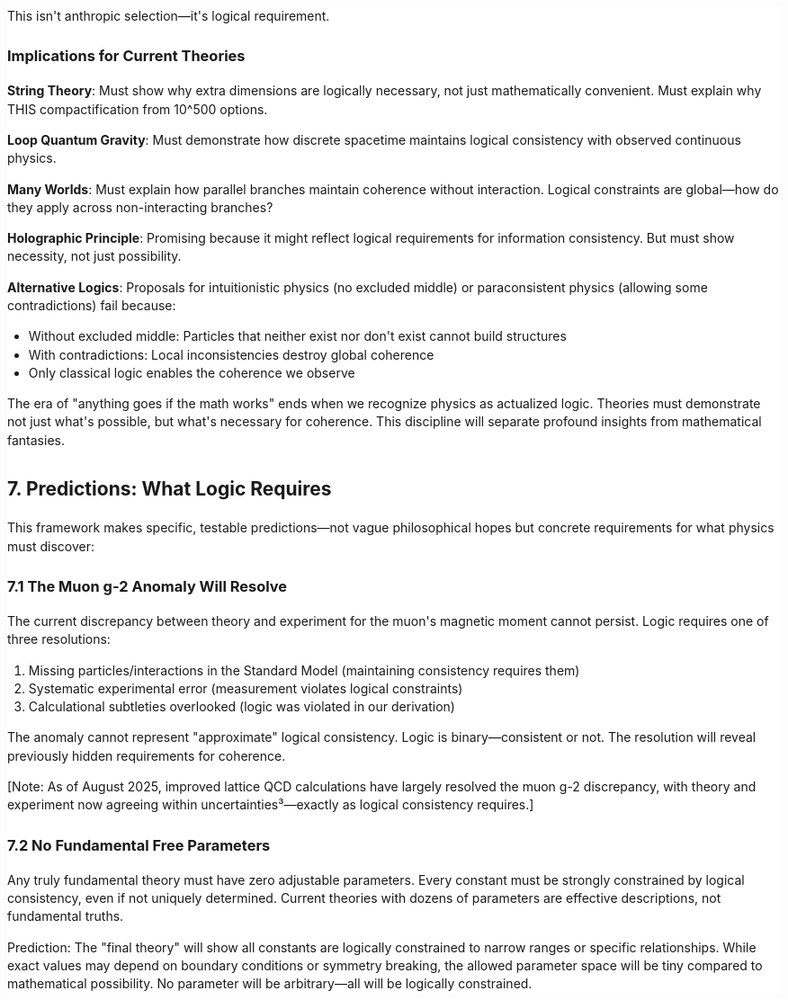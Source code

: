 This isn't anthropic selection—it's logical requirement.

### Implications for Current Theories

**String Theory**: Must show why extra dimensions are logically necessary, not just mathematically convenient. Must explain why THIS compactification from 10^500 options.

**Loop Quantum Gravity**: Must demonstrate how discrete spacetime maintains logical consistency with observed continuous physics.

**Many Worlds**: Must explain how parallel branches maintain coherence without interaction. Logical constraints are global—how do they apply across non-interacting branches?

**Holographic Principle**: Promising because it might reflect logical requirements for information consistency. But must show necessity, not just possibility.

**Alternative Logics**: Proposals for intuitionistic physics (no excluded middle) or paraconsistent physics (allowing some contradictions) fail because:
- Without excluded middle: Particles that neither exist nor don't exist cannot build structures
- With contradictions: Local inconsistencies destroy global coherence
- Only classical logic enables the coherence we observe

The era of "anything goes if the math works" ends when we recognize physics as actualized logic. Theories must demonstrate not just what's possible, but what's necessary for coherence. This discipline will separate profound insights from mathematical fantasies.

## 7. Predictions: What Logic Requires

This framework makes specific, testable predictions—not vague philosophical hopes but concrete requirements for what physics must discover:

### 7.1 The Muon g-2 Anomaly Will Resolve

The current discrepancy between theory and experiment for the muon's magnetic moment cannot persist. Logic requires one of three resolutions:
1. Missing particles/interactions in the Standard Model (maintaining consistency requires them)
2. Systematic experimental error (measurement violates logical constraints)
3. Calculational subtleties overlooked (logic was violated in our derivation)

The anomaly cannot represent "approximate" logical consistency. Logic is binary—consistent or not. The resolution will reveal previously hidden requirements for coherence.

[Note: As of August 2025, improved lattice QCD calculations have largely resolved the muon g-2 discrepancy, with theory and experiment now agreeing within uncertainties³—exactly as logical consistency requires.]

### 7.2 No Fundamental Free Parameters

Any truly fundamental theory must have zero adjustable parameters. Every constant must be strongly constrained by logical consistency, even if not uniquely determined. Current theories with dozens of parameters are effective descriptions, not fundamental truths.

Prediction: The "final theory" will show all constants are logically constrained to narrow ranges or specific relationships. While exact values may depend on boundary conditions or symmetry breaking, the allowed parameter space will be tiny compared to mathematical possibility. No parameter will be arbitrary—all will be logically constrained.
